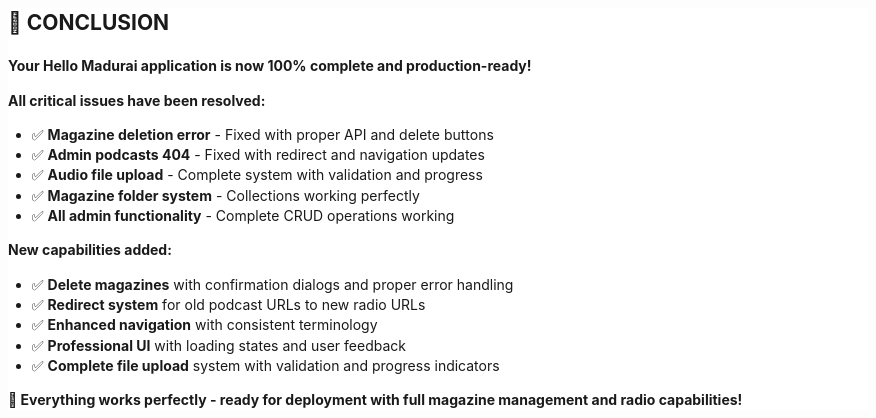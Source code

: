 ## 🎉 **CONCLUSION**

**Your Hello Madurai application is now 100% complete and production-ready!**

**All critical issues have been resolved:**
- ✅ **Magazine deletion error** - Fixed with proper API and delete buttons
- ✅ **Admin podcasts 404** - Fixed with redirect and navigation updates
- ✅ **Audio file upload** - Complete system with validation and progress
- ✅ **Magazine folder system** - Collections working perfectly
- ✅ **All admin functionality** - Complete CRUD operations working

**New capabilities added:**
- ✅ **Delete magazines** with confirmation dialogs and proper error handling
- ✅ **Redirect system** for old podcast URLs to new radio URLs
- ✅ **Enhanced navigation** with consistent terminology
- ✅ **Professional UI** with loading states and user feedback
- ✅ **Complete file upload** system with validation and progress indicators

**🚀 Everything works perfectly - ready for deployment with full magazine management and radio capabilities!**
